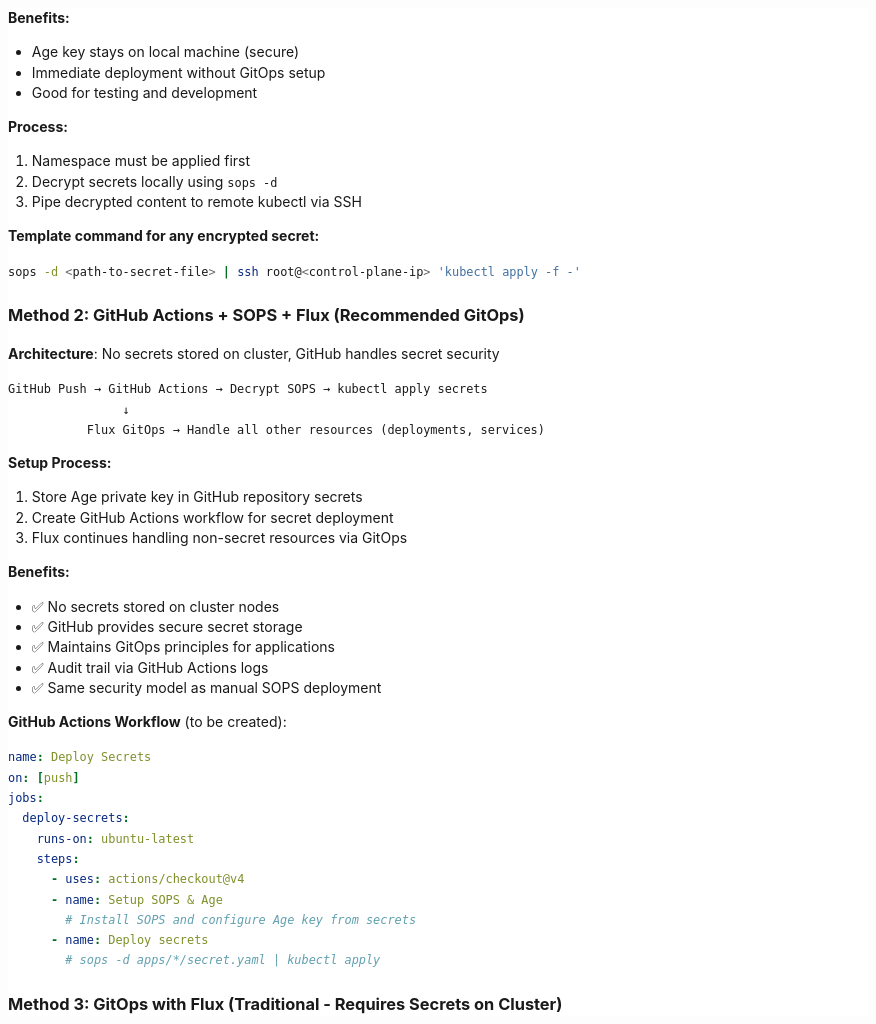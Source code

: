 **Benefits:**
- Age key stays on local machine (secure)
- Immediate deployment without GitOps setup
- Good for testing and development

**Process:**
1. Namespace must be applied first
2. Decrypt secrets locally using `sops -d`
3. Pipe decrypted content to remote kubectl via SSH

**Template command for any encrypted secret:**
```bash
sops -d <path-to-secret-file> | ssh root@<control-plane-ip> 'kubectl apply -f -'
```

### Method 2: GitHub Actions + SOPS + Flux (Recommended GitOps)

**Architecture**: No secrets stored on cluster, GitHub handles secret security

```
GitHub Push → GitHub Actions → Decrypt SOPS → kubectl apply secrets
                ↓
           Flux GitOps → Handle all other resources (deployments, services)
```

**Setup Process:**
1. Store Age private key in GitHub repository secrets
2. Create GitHub Actions workflow for secret deployment
3. Flux continues handling non-secret resources via GitOps

**Benefits:**
- ✅ No secrets stored on cluster nodes
- ✅ GitHub provides secure secret storage
- ✅ Maintains GitOps principles for applications
- ✅ Audit trail via GitHub Actions logs
- ✅ Same security model as manual SOPS deployment

**GitHub Actions Workflow** (to be created):
```yaml
name: Deploy Secrets
on: [push]
jobs:
  deploy-secrets:
    runs-on: ubuntu-latest
    steps:
      - uses: actions/checkout@v4
      - name: Setup SOPS & Age
        # Install SOPS and configure Age key from secrets
      - name: Deploy secrets
        # sops -d apps/*/secret.yaml | kubectl apply
```

### Method 3: GitOps with Flux (Traditional - Requires Secrets on Cluster)
